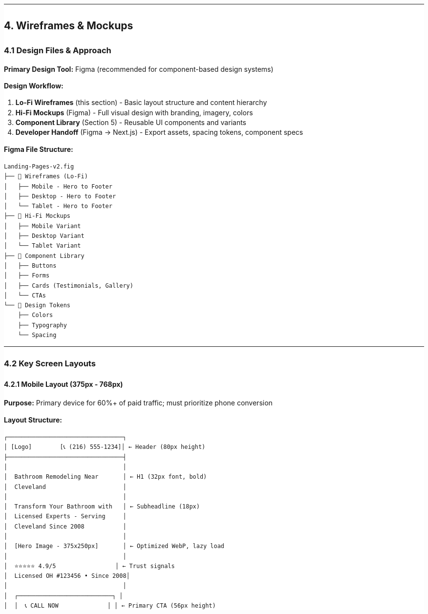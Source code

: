 
---

## 4. Wireframes & Mockups

### 4.1 Design Files & Approach

**Primary Design Tool:** Figma (recommended for component-based design systems)

**Design Workflow:**
1. **Lo-Fi Wireframes** (this section) - Basic layout structure and content hierarchy
2. **Hi-Fi Mockups** (Figma) - Full visual design with branding, imagery, colors
3. **Component Library** (Section 5) - Reusable UI components and variants
4. **Developer Handoff** (Figma → Next.js) - Export assets, spacing tokens, component specs

**Figma File Structure:**
```
Landing-Pages-v2.fig
├── 📄 Wireframes (Lo-Fi)
│   ├── Mobile - Hero to Footer
│   ├── Desktop - Hero to Footer
│   └── Tablet - Hero to Footer
├── 🎨 Hi-Fi Mockups
│   ├── Mobile Variant
│   ├── Desktop Variant
│   └── Tablet Variant
├── 🧩 Component Library
│   ├── Buttons
│   ├── Forms
│   ├── Cards (Testimonials, Gallery)
│   └── CTAs
└── 📐 Design Tokens
    ├── Colors
    ├── Typography
    └── Spacing
```

---

### 4.2 Key Screen Layouts

#### 4.2.1 Mobile Layout (375px - 768px)

**Purpose:** Primary device for 60%+ of paid traffic; must prioritize phone conversion

**Layout Structure:**

```
┌─────────────────────────────────┐
│ [Logo]        [📞 (216) 555-1234]│ ← Header (80px height)
├─────────────────────────────────┤
│                                 │
│  Bathroom Remodeling Near       │ ← H1 (32px font, bold)
│  Cleveland                      │
│                                 │
│  Transform Your Bathroom with   │ ← Subheadline (18px)
│  Licensed Experts - Serving     │
│  Cleveland Since 2008           │
│                                 │
│  [Hero Image - 375x250px]       │ ← Optimized WebP, lazy load
│                                 │
│  ⭐⭐⭐⭐⭐ 4.9/5                 │ ← Trust signals
│  Licensed OH #123456 • Since 2008│
│                                 │
│  ┌───────────────────────────┐ │
│  │  📞 CALL NOW              │ │ ← Primary CTA (56px height)
```
